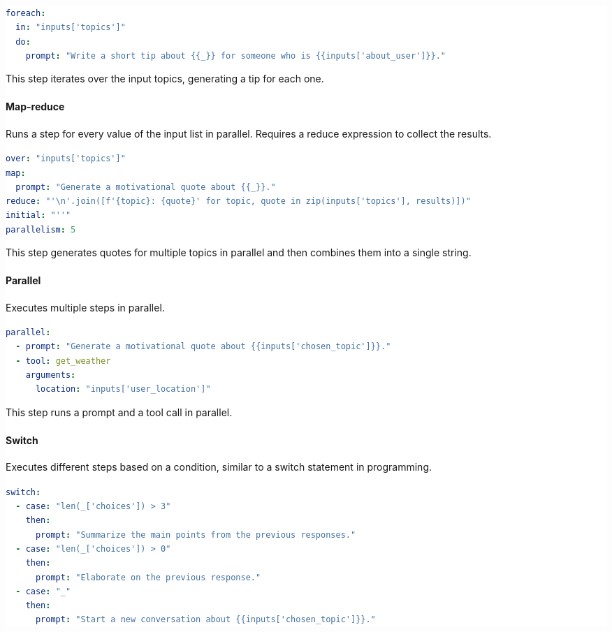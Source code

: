 ```yaml
foreach:
  in: "inputs['topics']"
  do:
    prompt: "Write a short tip about {{_}} for someone who is {{inputs['about_user']}}."
```

This step iterates over the input topics, generating a tip for each one.

#### Map-reduce

Runs a step for every value of the input list in parallel. Requires a reduce expression to collect the results.

```yaml
over: "inputs['topics']"
map:
  prompt: "Generate a motivational quote about {{_}}."
reduce: "'\n'.join([f'{topic}: {quote}' for topic, quote in zip(inputs['topics'], results)])"
initial: "''"
parallelism: 5
```

This step generates quotes for multiple topics in parallel and then combines them into a single string.

#### Parallel

Executes multiple steps in parallel.

```yaml
parallel:
  - prompt: "Generate a motivational quote about {{inputs['chosen_topic']}}."
  - tool: get_weather
    arguments:
      location: "inputs['user_location']"
```

This step runs a prompt and a tool call in parallel.

#### Switch

Executes different steps based on a condition, similar to a switch statement in programming.

```yaml
switch:
  - case: "len(_['choices']) > 3"
    then:
      prompt: "Summarize the main points from the previous responses."
  - case: "len(_['choices']) > 0"
    then:
      prompt: "Elaborate on the previous response."
  - case: "_"
    then:
      prompt: "Start a new conversation about {{inputs['chosen_topic']}}."
```

